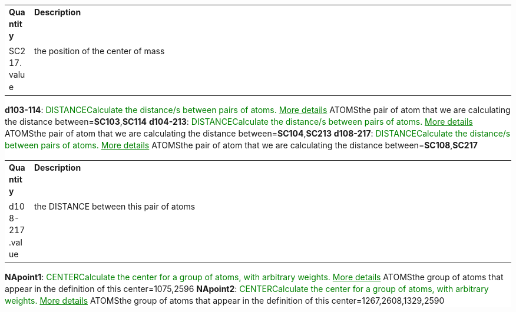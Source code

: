 <span style="display:none;" id="data/apoADRB1_NA/1/plumed_pNA_Z.datSC217">The CENTER action with label <b>SC217</b> calculates the following quantities:<table  align="center" frame="void" width="95%" cellpadding="5%"><tr><td width="5%"><b> Quantity </b>  </td><td><b> Description </b> </td></tr><tr><td width="5%">SC217.value</td><td>the position of the center of mass</td></tr></table></span><b name="data/apoADRB1_NA/1/plumed_pNA_Z.datd103-114" onclick='showPath("data/apoADRB1_NA/1/plumed_pNA_Z.dat","data/apoADRB1_NA/1/plumed_pNA_Z.datd103-114","data/apoADRB1_NA/1/plumed_pNA_Z.datd103-114","brown")'>d103-114</b>: <span class="plumedtooltip" style="color:green">DISTANCE<span class="right">Calculate the distance/s between pairs of atoms. <a href="https://www.plumed.org/doc-master/user-doc/html/DISTANCE" style="color:green">More details</a><i></i></span></span> <span class="plumedtooltip">ATOMS<span class="right">the pair of atom that we are calculating the distance between<i></i></span></span>=<b name="data/apoADRB1_NA/1/plumed_pNA_Z.datSC103">SC103</b>,<b name="data/apoADRB1_NA/1/plumed_pNA_Z.datSC114">SC114</b>
<span style="display:none;" id="data/apoADRB1_NA/1/plumed_pNA_Z.datd103-114">The DISTANCE action with label <b>d103-114</b> calculates the following quantities:<table  align="center" frame="void" width="95%" cellpadding="5%"><tr><td width="5%"><b> Quantity </b>  </td><td><b> Description </b> </td></tr><tr><td width="5%">d103-114.value</td><td>the DISTANCE between this pair of atoms</td></tr></table></span><b name="data/apoADRB1_NA/1/plumed_pNA_Z.datd104-213" onclick='showPath("data/apoADRB1_NA/1/plumed_pNA_Z.dat","data/apoADRB1_NA/1/plumed_pNA_Z.datd104-213","data/apoADRB1_NA/1/plumed_pNA_Z.datd104-213","brown")'>d104-213</b>: <span class="plumedtooltip" style="color:green">DISTANCE<span class="right">Calculate the distance/s between pairs of atoms. <a href="https://www.plumed.org/doc-master/user-doc/html/DISTANCE" style="color:green">More details</a><i></i></span></span> <span class="plumedtooltip">ATOMS<span class="right">the pair of atom that we are calculating the distance between<i></i></span></span>=<b name="data/apoADRB1_NA/1/plumed_pNA_Z.datSC104">SC104</b>,<b name="data/apoADRB1_NA/1/plumed_pNA_Z.datSC213">SC213</b>
<span style="display:none;" id="data/apoADRB1_NA/1/plumed_pNA_Z.datd104-213">The DISTANCE action with label <b>d104-213</b> calculates the following quantities:<table  align="center" frame="void" width="95%" cellpadding="5%"><tr><td width="5%"><b> Quantity </b>  </td><td><b> Description </b> </td></tr><tr><td width="5%">d104-213.value</td><td>the DISTANCE between this pair of atoms</td></tr></table></span><b name="data/apoADRB1_NA/1/plumed_pNA_Z.datd108-217" onclick='showPath("data/apoADRB1_NA/1/plumed_pNA_Z.dat","data/apoADRB1_NA/1/plumed_pNA_Z.datd108-217","data/apoADRB1_NA/1/plumed_pNA_Z.datd108-217","brown")'>d108-217</b>: <span class="plumedtooltip" style="color:green">DISTANCE<span class="right">Calculate the distance/s between pairs of atoms. <a href="https://www.plumed.org/doc-master/user-doc/html/DISTANCE" style="color:green">More details</a><i></i></span></span> <span class="plumedtooltip">ATOMS<span class="right">the pair of atom that we are calculating the distance between<i></i></span></span>=<b name="data/apoADRB1_NA/1/plumed_pNA_Z.datSC108">SC108</b>,<b name="data/apoADRB1_NA/1/plumed_pNA_Z.datSC217">SC217</b>

<span style="display:none;" id="data/apoADRB1_NA/1/plumed_pNA_Z.datd108-217">The DISTANCE action with label <b>d108-217</b> calculates the following quantities:<table  align="center" frame="void" width="95%" cellpadding="5%"><tr><td width="5%"><b> Quantity </b>  </td><td><b> Description </b> </td></tr><tr><td width="5%">d108-217.value</td><td>the DISTANCE between this pair of atoms</td></tr></table></span><b name="data/apoADRB1_NA/1/plumed_pNA_Z.datNApoint1" onclick='showPath("data/apoADRB1_NA/1/plumed_pNA_Z.dat","data/apoADRB1_NA/1/plumed_pNA_Z.datNApoint1","data/apoADRB1_NA/1/plumed_pNA_Z.datNApoint1","brown")'>NApoint1</b>: <span class="plumedtooltip" style="color:green">CENTER<span class="right">Calculate the center for a group of atoms, with arbitrary weights. <a href="https://www.plumed.org/doc-master/user-doc/html/CENTER" style="color:green">More details</a><i></i></span></span> <span class="plumedtooltip">ATOMS<span class="right">the group of atoms that appear in the definition of this center<i></i></span></span>=1075,2596
<span style="display:none;" id="data/apoADRB1_NA/1/plumed_pNA_Z.datNApoint1">The CENTER action with label <b>NApoint1</b> calculates the following quantities:<table  align="center" frame="void" width="95%" cellpadding="5%"><tr><td width="5%"><b> Quantity </b>  </td><td><b> Description </b> </td></tr><tr><td width="5%">NApoint1.value</td><td>the position of the center of mass</td></tr></table></span><b name="data/apoADRB1_NA/1/plumed_pNA_Z.datNApoint2" onclick='showPath("data/apoADRB1_NA/1/plumed_pNA_Z.dat","data/apoADRB1_NA/1/plumed_pNA_Z.datNApoint2","data/apoADRB1_NA/1/plumed_pNA_Z.datNApoint2","brown")'>NApoint2</b>: <span class="plumedtooltip" style="color:green">CENTER<span class="right">Calculate the center for a group of atoms, with arbitrary weights. <a href="https://www.plumed.org/doc-master/user-doc/html/CENTER" style="color:green">More details</a><i></i></span></span> <span class="plumedtooltip">ATOMS<span class="right">the group of atoms that appear in the definition of this center<i></i></span></span>=1267,2608,1329,2590